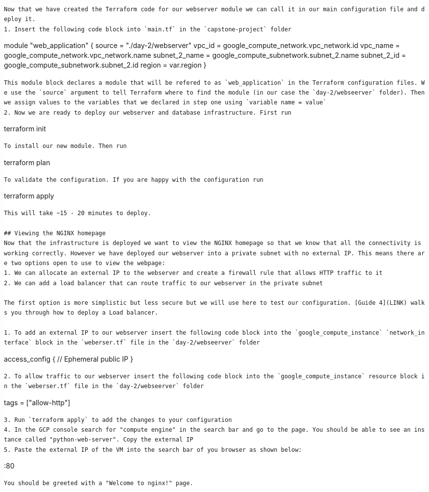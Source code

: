    ```
Now that we have created the Terraform code for our webserver module we can call it in our main configuration file and deploy it.
1. Insert the following code block into `main.tf` in the `capstone-project` folder
   ```
   module "web_application" {
     source = "./day-2/webserver"
     vpc_id = google_compute_network.vpc_network.id
     vpc_name = google_compute_network.vpc_network.name
     subnet_2_name = google_compute_subnetwork.subnet_2.name
     subnet_2_id = google_compute_subnetwork.subnet_2.id
     region = var.region
   }
   ```
   This module block declares a module that will be refered to as `web_application` in the Terraform configuration files. We use the `source` argument to tell Terraform where to find the module (in our case the `day-2/webseerver` folder). Then we assign values to the variables that we declared in step one using `variable name = value`
2. Now we are ready to deploy our webserver and database infrastructure. First run
   ```
   terraform init
   ```
   To install our new module. Then run
   ```
   terraform plan
   ```
   To validate the configuration. If you are happy with the configuration run
   ```
   terraform apply
   ```
   This will take ~15 - 20 minutes to deploy.

## Viewing the NGINX homepage
Now that the infrastructure is deployed we want to view the NGINX homepage so that we know that all the connectivity is working correctly. However we have deployed our webserver into a private subnet with no external IP. This means there are two options open to use to view the webpage:
1. We can allocate an external IP to the webserver and create a firewall rule that allows HTTP traffic to it
2. We can add a load balancer that can route traffic to our webserver in the private subnet

The first option is more simplistic but less secure but we will use here to test our configuration. [Guide 4](LINK) walks you through how to deploy a Load balancer.

1. To add an external IP to our webserver insert the following code block into the `google_compute_instance` `network_interface` block in the `weberser.tf` file in the `day-2/webseerver` folder
   ```
   access_config {
     // Ephemeral public IP
   }
   ```
2. To allow traffic to our webserver insert the following code block into the `google_compute_instance` resource block in the `weberser.tf` file in the `day-2/webseerver` folder
   ```
   tags = ["allow-http"]
   ```
3. Run `terraform apply` to add the changes to your configuration
4. In the GCP console search for "compute engine" in the search bar and go to the page. You should be able to see an instance called "python-web-server". Copy the external IP
5. Paste the external IP of the VM into the search bar of you browser as shown below:
   ```
   <EXTERNAL IP>:80
   ```
   You should be greeted with a "Welcome to nginx!" page.
